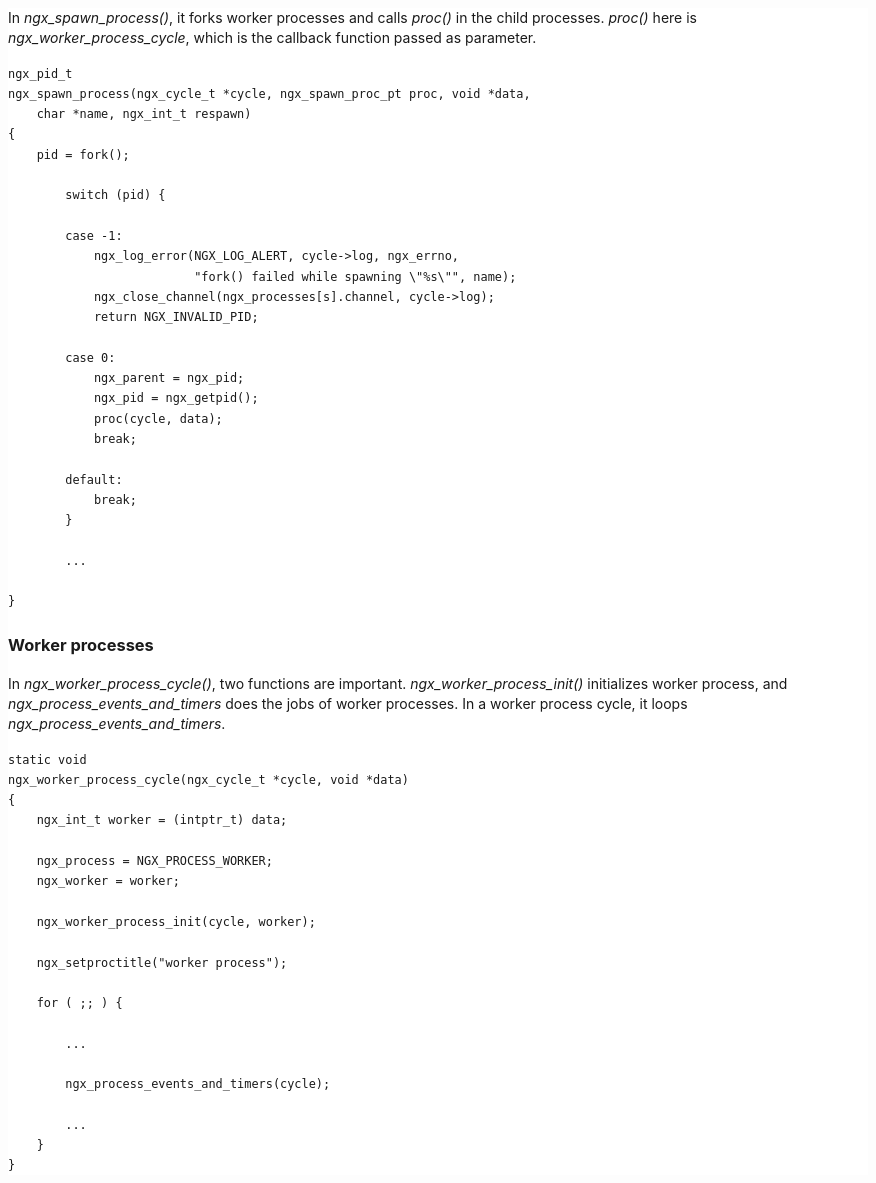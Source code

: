 In *ngx_spawn_process()*, it forks worker processes and calls *proc()* in the child processes. *proc()* here is *ngx_worker_process_cycle*, which is the callback function passed as parameter. 
```
ngx_pid_t
ngx_spawn_process(ngx_cycle_t *cycle, ngx_spawn_proc_pt proc, void *data,
    char *name, ngx_int_t respawn)
{
    pid = fork();

        switch (pid) {

        case -1:
            ngx_log_error(NGX_LOG_ALERT, cycle->log, ngx_errno,
                          "fork() failed while spawning \"%s\"", name);
            ngx_close_channel(ngx_processes[s].channel, cycle->log);
            return NGX_INVALID_PID;

        case 0:
            ngx_parent = ngx_pid;
            ngx_pid = ngx_getpid();
            proc(cycle, data);
            break;

        default:
            break;
        }
        
        ...
        
}
```

### Worker processes
In *ngx_worker_process_cycle()*, two functions are important. *ngx_worker_process_init()* initializes worker process, and *ngx_process_events_and_timers* does the jobs of worker processes. In a worker process cycle, it loops *ngx_process_events_and_timers*.
```
static void
ngx_worker_process_cycle(ngx_cycle_t *cycle, void *data)
{
    ngx_int_t worker = (intptr_t) data;

    ngx_process = NGX_PROCESS_WORKER;
    ngx_worker = worker;

    ngx_worker_process_init(cycle, worker);

    ngx_setproctitle("worker process");

    for ( ;; ) {

        ...
        
        ngx_process_events_and_timers(cycle);
        
        ...
    }
}

```
